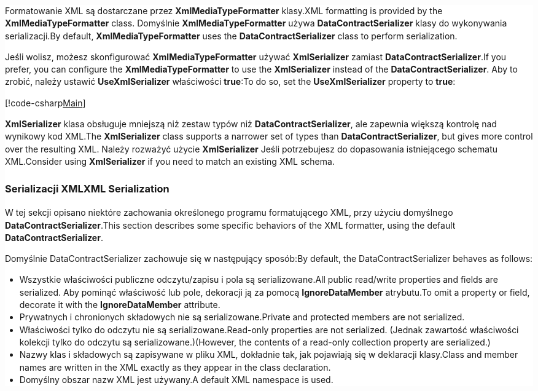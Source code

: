 <span data-ttu-id="0efd2-166">Formatowanie XML są dostarczane przez **XmlMediaTypeFormatter** klasy.</span><span class="sxs-lookup"><span data-stu-id="0efd2-166">XML formatting is provided by the **XmlMediaTypeFormatter** class.</span></span> <span data-ttu-id="0efd2-167">Domyślnie **XmlMediaTypeFormatter** używa **DataContractSerializer** klasy do wykonywania serializacji.</span><span class="sxs-lookup"><span data-stu-id="0efd2-167">By default, **XmlMediaTypeFormatter** uses the **DataContractSerializer** class to perform serialization.</span></span>

<span data-ttu-id="0efd2-168">Jeśli wolisz, możesz skonfigurować **XmlMediaTypeFormatter** używać **XmlSerializer** zamiast **DataContractSerializer**.</span><span class="sxs-lookup"><span data-stu-id="0efd2-168">If you prefer, you can configure the **XmlMediaTypeFormatter** to use the **XmlSerializer** instead of the **DataContractSerializer**.</span></span> <span data-ttu-id="0efd2-169">Aby to zrobić, należy ustawić **UseXmlSerializer** właściwości **true**:</span><span class="sxs-lookup"><span data-stu-id="0efd2-169">To do so, set the **UseXmlSerializer** property to **true**:</span></span>

[!code-csharp[Main](json-and-xml-serialization/samples/sample12.cs)]

<span data-ttu-id="0efd2-170">**XmlSerializer** klasa obsługuje mniejszą niż zestaw typów niż **DataContractSerializer**, ale zapewnia większą kontrolę nad wynikowy kod XML.</span><span class="sxs-lookup"><span data-stu-id="0efd2-170">The **XmlSerializer** class supports a narrower set of types than **DataContractSerializer**, but gives more control over the resulting XML.</span></span> <span data-ttu-id="0efd2-171">Należy rozważyć użycie **XmlSerializer** Jeśli potrzebujesz do dopasowania istniejącego schematu XML.</span><span class="sxs-lookup"><span data-stu-id="0efd2-171">Consider using **XmlSerializer** if you need to match an existing XML schema.</span></span>

### <a name="xml-serialization"></a><span data-ttu-id="0efd2-172">Serializacji XML</span><span class="sxs-lookup"><span data-stu-id="0efd2-172">XML Serialization</span></span>

<span data-ttu-id="0efd2-173">W tej sekcji opisano niektóre zachowania określonego programu formatującego XML, przy użyciu domyślnego **DataContractSerializer**.</span><span class="sxs-lookup"><span data-stu-id="0efd2-173">This section describes some specific behaviors of the XML formatter, using the default **DataContractSerializer**.</span></span>

<span data-ttu-id="0efd2-174">Domyślnie DataContractSerializer zachowuje się w następujący sposób:</span><span class="sxs-lookup"><span data-stu-id="0efd2-174">By default, the DataContractSerializer behaves as follows:</span></span>

- <span data-ttu-id="0efd2-175">Wszystkie właściwości publiczne odczytu/zapisu i pola są serializowane.</span><span class="sxs-lookup"><span data-stu-id="0efd2-175">All public read/write properties and fields are serialized.</span></span> <span data-ttu-id="0efd2-176">Aby pominąć właściwość lub pole, dekoracji ją za pomocą **IgnoreDataMember** atrybutu.</span><span class="sxs-lookup"><span data-stu-id="0efd2-176">To omit a property or field, decorate it with the **IgnoreDataMember** attribute.</span></span>
- <span data-ttu-id="0efd2-177">Prywatnych i chronionych składowych nie są serializowane.</span><span class="sxs-lookup"><span data-stu-id="0efd2-177">Private and protected members are not serialized.</span></span>
- <span data-ttu-id="0efd2-178">Właściwości tylko do odczytu nie są serializowane.</span><span class="sxs-lookup"><span data-stu-id="0efd2-178">Read-only properties are not serialized.</span></span> <span data-ttu-id="0efd2-179">(Jednak zawartość właściwości kolekcji tylko do odczytu są serializowane.)</span><span class="sxs-lookup"><span data-stu-id="0efd2-179">(However, the contents of a read-only collection property are serialized.)</span></span>
- <span data-ttu-id="0efd2-180">Nazwy klas i składowych są zapisywane w pliku XML, dokładnie tak, jak pojawiają się w deklaracji klasy.</span><span class="sxs-lookup"><span data-stu-id="0efd2-180">Class and member names are written in the XML exactly as they appear in the class declaration.</span></span>
- <span data-ttu-id="0efd2-181">Domyślny obszar nazw XML jest używany.</span><span class="sxs-lookup"><span data-stu-id="0efd2-181">A default XML namespace is used.</span></span>
